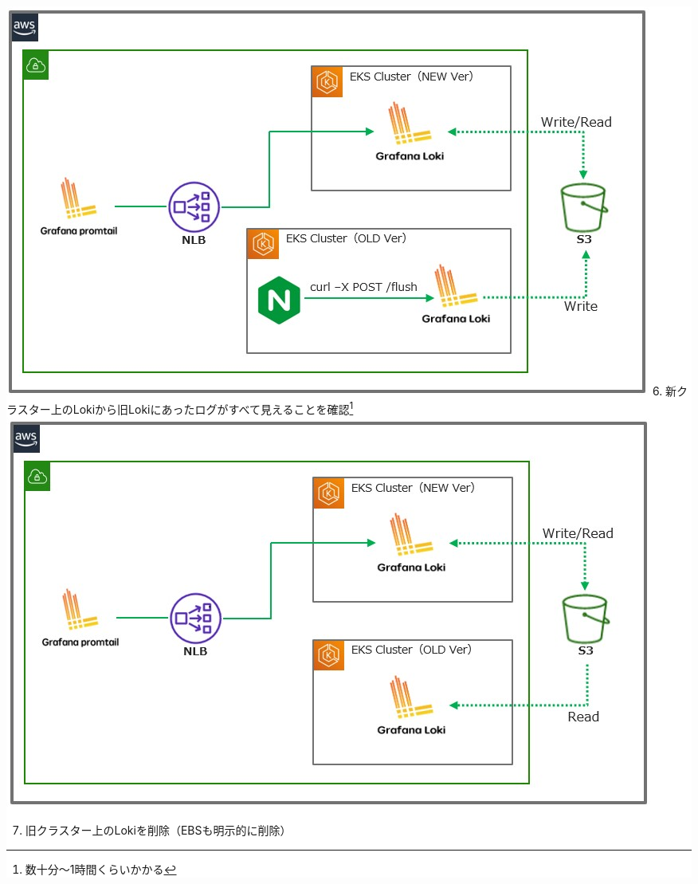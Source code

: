 ![migration_5](https://github.com/nutslove/Knowledges/blob/main/Loki(promtail)/image/loki_migration_5.jpg)
6. 新クラスター上のLokiから旧Lokiにあったログがすべて見えることを確認[^4]
![migration_6](https://github.com/nutslove/Knowledges/blob/main/Loki(promtail)/image/loki_migration_6.jpg)
[^4]: 数十分～1時間くらいかかる
7. 旧クラスター上のLokiを削除（EBSも明示的に削除）

  [^3]: defaultではgzipだけどingesterの設定`chunk_encoding`にてsnappy(圧縮率は低いけどその分検索が早い)などに変えることもできる